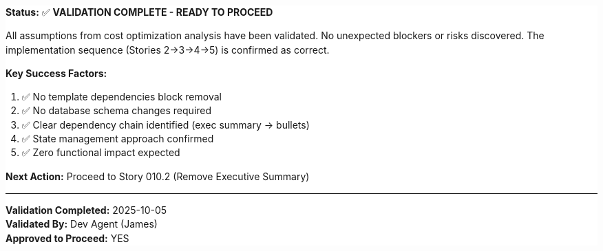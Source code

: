 **Status:** ✅ **VALIDATION COMPLETE - READY TO PROCEED**

All assumptions from cost optimization analysis have been validated. No unexpected blockers or risks discovered. The implementation sequence (Stories 2→3→4→5) is confirmed as correct.

**Key Success Factors:**
1. ✅ No template dependencies block removal
2. ✅ No database schema changes required
3. ✅ Clear dependency chain identified (exec summary → bullets)
4. ✅ State management approach confirmed
5. ✅ Zero functional impact expected

**Next Action:** Proceed to Story 010.2 (Remove Executive Summary)

---

**Validation Completed:** 2025-10-05  
**Validated By:** Dev Agent (James)  
**Approved to Proceed:** YES
